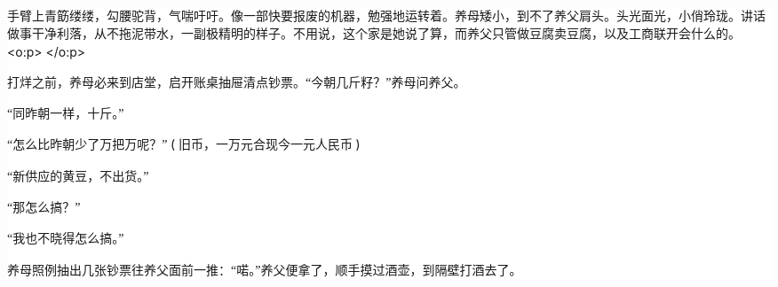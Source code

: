    手臂上青筯缕缕，勾腰驼背，气喘吁吁。像一部快要报废的机器，勉强地运转着。养母矮小，到不了养父肩头。头光面光，小俏玲珑。讲话做事干净利落，从不拖泥带水，一副极精明的样子。不用说，这个家是她说了算，而养父只管做豆腐卖豆腐，以及工商联开会什么的。
  </span>
  <o:p>
  </o:p>
 </p>
 <p class="MsoNormal">
  <span lang="ZH-CN" style='font-family:宋体;mso-ascii-font-family:
"Times New Roman"'>
   打烊之前，养母必来到店堂，启开账桌抽屉清点钞票。“今朝几斤籽？”养母问养父。
  </span>
  <o:p>
  </o:p>
 </p>
 <p class="MsoNormal">
  <span lang="ZH-CN" style='font-family:宋体;mso-ascii-font-family:
"Times New Roman"'>
   “同昨朝一样，十斤。”
  </span>
  <o:p>
  </o:p>
 </p>
 <p class="MsoNormal">
  <span lang="ZH-CN" style='font-family:宋体;mso-ascii-font-family:
"Times New Roman"'>
   “怎么比昨朝少了万把万呢？”
  </span>
  (
  <span lang="ZH-CN" style='font-family:
宋体;mso-ascii-font-family:"Times New Roman"'>
   旧币，一万元合现今一元人民币
  </span>
  )
  <o:p>
  </o:p>
 </p>
 <p class="MsoNormal">
  <span lang="ZH-CN" style='font-family:宋体;mso-ascii-font-family:
"Times New Roman"'>
   “新供应的黄豆，不出货。”
  </span>
  <o:p>
  </o:p>
 </p>
 <p class="MsoNormal">
  <span lang="ZH-CN" style='font-family:宋体;mso-ascii-font-family:
"Times New Roman"'>
   “那怎么搞？”
  </span>
  <o:p>
  </o:p>
 </p>
 <p class="MsoNormal">
  <span lang="ZH-CN" style='font-family:宋体;mso-ascii-font-family:
"Times New Roman"'>
   “我也不晓得怎么搞。”
  </span>
  <o:p>
  </o:p>
 </p>
 <p class="MsoNormal">
  <span lang="ZH-CN" style='font-family:宋体;mso-ascii-font-family:
"Times New Roman"'>
   养母照例抽出几张钞票往养父面前一推：“喏。”养父便拿了，顺手摸过酒壶，到隔壁打酒去了。